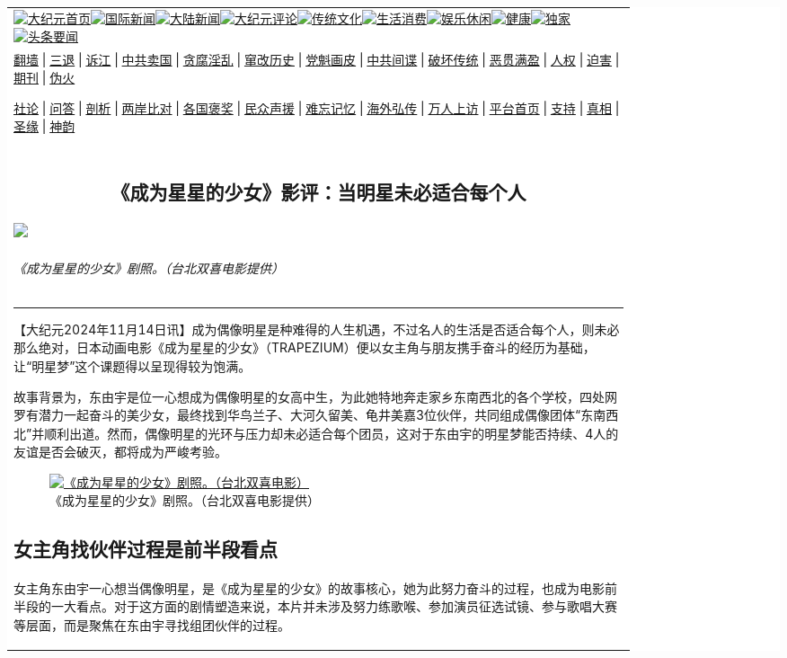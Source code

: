 <a name="1" id="1" target="_blank"></a><span id="1"></span>
<table align=center border="0"><tr><td colspan="2" VALIGN=TOP><a href="https://github.com/1992513/djy/blob/master/gb/nf1351518.md#1"><img src="https://raw.githubusercontent.com/1992513/www/master/t/djy/1.jpg" title="大纪元首页" alt="大纪元首页"></a><a href="https://github.com/1992513/djy/blob/master/gb/n24hr.md#1"><img src="https://raw.githubusercontent.com/1992513/www/master/t/djy/3.jpg" title="国际新闻" alt="国际新闻"></a><a href="https://github.com/1992513/djy/blob/master/gb/nsc413.md#1"><img src="https://raw.githubusercontent.com/1992513/www/master/t/djy/4.jpg" title="大陆新闻" alt="大陆新闻"></a><a href="https://github.com/1992513/djy/blob/master/gb/news392.md#1"><img src="https://raw.githubusercontent.com/1992513/www/master/t/djy/5.jpg" title="大纪元评论" alt="大纪元评论"></a><a href="https://github.com/1992513/djy/blob/master/gb/news2007.md#1"><img src="https://raw.githubusercontent.com/1992513/www/master/t/djy/6.jpg" title="传统文化" alt="传统文化"></a><a href="https://github.com/1992513/djy/blob/master/gb/news2008.md#1"><img src="https://raw.githubusercontent.com/1992513/www/master/t/djy/7.jpg" title="生活消费" alt="生活消费"></a><a href="https://github.com/1992513/djy/blob/master/gb/ncyule.md#1"><img src="https://raw.githubusercontent.com/1992513/www/master/t/djy/8.jpg" title="娱乐休闲" alt="娱乐休闲"></a><a href="https://github.com/1992513/djy/blob/master/gb/nsc1002.md#1"><img src="https://raw.githubusercontent.com/1992513/www/master/t/djy/9.jpg" title="健康" alt="健康"></a><a href="https://github.com/1992513/djy/blob/master/gb/nf6092.md#1"><img src="https://raw.githubusercontent.com/1992513/www/master/t/djy/10a.jpg" title="独家" alt="独家"></a><a href="https://github.com/1992513/djy/blob/master/gb/nf4514.md#1"><img src="https://raw.githubusercontent.com/1992513/www/master/t/djy/12a.jpg" title="头条要闻" alt="头条要闻"></a></td></tr>
<tr><td colspan="2" VALIGN=TOP><a target="_blank" href="https://github.com/1992513/www/blob/master/README.md?zsrh#1">翻墙</a> | <a target="_blank" href="https://github.com/1992513/djy/blob/master/gb/nf5657.md#1">三退</a> | <a target="_blank" href="https://github.com/1992513/djy/blob/master/gb/nf6124.md#1">诉江</a> | <a target="_blank" href="https://github.com/1992513/djy/blob/master/gb/nf1176117.md#1">中共卖国</a> | <a target="_blank" href="https://github.com/1992513/djy/blob/master/gb/nf5773.md#1">贪腐淫乱</a> | <a target="_blank" href="https://github.com/1992513/djy/blob/master/gb/nf1176115.md#1">窜改历史</a> | <a target="_blank" href="https://github.com/1992513/djy/blob/master/gb/nf1176107.md#1">党魁画皮</a> | <a target="_blank" href="https://github.com/1992513/djy/blob/master/gb/nf1320400.md#1">中共间谍</a> | <a target="_blank" href="https://github.com/1992513/djy/blob/master/gb/nf1176114.md#1">破坏传统</a> | <a target="_blank" href="https://github.com/1992513/ntdtv/blob/master/gb/prog447_1.md#1">恶贯满盈</a> | <a target="_blank" href="https://github.com/1992513/djy/blob/master/gb/ncid278.md#1">人权</a> | <a target="_blank" href="https://github.com/1992513/djy/blob/master/gb/nf1176111.md#1">迫害</a> | <a target="_blank" href="https://gitlab.com/szzdlab/mh-qikan/blob/master/README.md#1">期刊</a> | <a target="_blank" href="https://github.com/1992513/djy/blob/master/gb/nf5562.md#1">伪火</a></p><p><a target="_blank" href="https://github.com/1992513/djy/blob/master/gb/9p.md#1">社论</a> | <a target="_blank" href="https://github.com/1992513/djy/blob/master/gb/nf4378.md#1">问答</a> | <a target="_blank" href="https://github.com/1992513/djy/blob/master/gb/nf5792.md#1">剖析</a> | <a target="_blank" href="https://github.com/1992513/djy/blob/master/gb/nf5735.md#1">两岸比对</a> | <a target="_blank" href="https://github.com/1992513/djy/blob/master/gb/nf6119.md#1">各国褒奖</a> | <a target="_blank" href="https://github.com/1992513/djy/blob/master/gb/nf6120.md#1">民众声援</a> | <a target="_blank" href="https://github.com/1992513/djy/blob/master/gb/nf1188594.md#1">难忘记忆</a> | <a target="_blank" href="https://github.com/1992513/djy/blob/master/gb/nf3180.md#1">海外弘传</a> | <a target="_blank" href="https://github.com/1992513/djy/blob/master/gb/nf5410.md#1">万人上访</a> | <a target="_blank" href="https://github.com/1992513/www/blob/master/README.md?zsrh#1">平台首页</a> | <a target="_blank" href="https://github.com/1992513/djy/blob/master/gb/nf4386.md#1">支持</a> | <a target="_blank" href="https://github.com/1992513/djy/blob/master/gb/nf4389.md#1">真相</a> | <a target="_blank" href="https://github.com/1992513/djy/blob/master/gb/nf5790.md#1">圣缘</a> | <a target="_blank" href="https://github.com/1992513/djy/blob/master/gb/nf4786.md#1">神韵</a></td></tr>
<tr><td VALIGN=TOP width="626"><h2 align=center>《成为星星的少女》影评：当明星未必适合每个人</h2>
<img width="600" src="https://i.epochtimes.com/assets/uploads/2024/11/id14371219-462859823_1095735012554775_8676073511856000752_n-600x400.jpg" />
<h6>《成为星星的少女》剧照。（台北双喜电影提供）
</h6>
<hr>
	<p>【大纪元2024年11月14日讯】成为偶像明星是种难得的人生机遇，不过名人的生活是否适合每个人，则未必那么绝对，日本动画电影《成为星星的少女》（TRAPEZIUM）便以女主角与朋友携手奋斗的经历为基础，让“明星梦”这个课题得以呈现得较为饱满。</p>
<p>故事背景为，东由宇是位一心想成为偶像明星的女高中生，为此她特地奔走家乡东南西北的各个学校，四处网罗有潜力一起奋斗的美少女，最终找到华鸟兰子、大河久留美、龟井美嘉3位伙伴，共同组成偶像团体“东南西北”并顺利出道。然而，偶像明星的光环与压力却未必适合每个团员，这对于东由宇的明星梦能否持续、4人的友谊是否会破灭，都将成为严峻考验。</p>
<figure id="attachment_14371222" aria-describedby="caption-attachment-14371222" style="width: 599px" class="wp-caption aligncenter"><a target="_blank" href="https://i.epochtimes.com/assets/uploads/2024/11/id14371222-464563949_1100577575403852_4400965425266137477_n.jpg"><img decoding="async" class=" wp-image-14371222" src="https://i.epochtimes.com/assets/uploads/2024/11/id14371222-464563949_1100577575403852_4400965425266137477_n.jpg" alt="《成为星星的少女》剧照。（台北双喜电影）" width="599" b="337" /></a><figcaption id="caption-attachment-14371222" class="wp-caption-text">《成为星星的少女》剧照。（台北双喜电影提供）</figcaption></figure>
<h2><strong>女主角找伙伴过程是前半段看点</strong></h2>
<p>女主角东由宇一心想当偶像明星，是《成为星星的少女》的故事核心，她为此努力奋斗的过程，也成为电影前半段的一大看点。对于这方面的剧情塑造来说，本片并未涉及努力练歌喉、参加演员征选试镜、参与歌唱大赛等层面，而是聚焦在东由宇寻找组团伙伴的过程。</p>